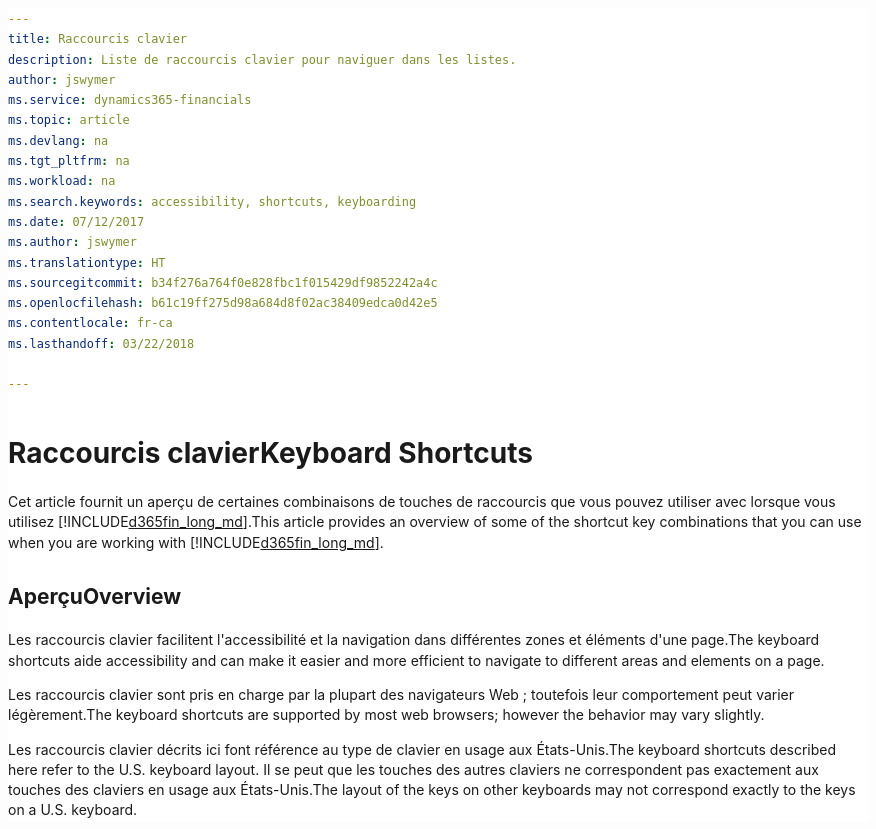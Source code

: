 ```yaml
---
title: Raccourcis clavier
description: Liste de raccourcis clavier pour naviguer dans les listes.
author: jswymer
ms.service: dynamics365-financials
ms.topic: article
ms.devlang: na
ms.tgt_pltfrm: na
ms.workload: na
ms.search.keywords: accessibility, shortcuts, keyboarding
ms.date: 07/12/2017
ms.author: jswymer
ms.translationtype: HT
ms.sourcegitcommit: b34f276a764f0e828fbc1f015429df9852242a4c
ms.openlocfilehash: b61c19ff275d98a684d8f02ac38409edca0d42e5
ms.contentlocale: fr-ca
ms.lasthandoff: 03/22/2018

---
```


# <a name="keyboard-shortcuts"></a><span data-ttu-id="3c5c3-103">Raccourcis clavier</span><span class="sxs-lookup"><span data-stu-id="3c5c3-103">Keyboard Shortcuts</span></span>
<span data-ttu-id="3c5c3-104">Cet article fournit un aperçu de certaines combinaisons de touches de raccourcis que vous pouvez utiliser avec lorsque vous utilisez [!INCLUDE[d365fin_long_md](includes/d365fin_long_md.md)].</span><span class="sxs-lookup"><span data-stu-id="3c5c3-104">This article provides an overview of some of the shortcut key combinations that you can use when you are working with [!INCLUDE[d365fin_long_md](includes/d365fin_long_md.md)].</span></span>

## <a name="overview"></a><span data-ttu-id="3c5c3-105">Aperçu</span><span class="sxs-lookup"><span data-stu-id="3c5c3-105">Overview</span></span>
<span data-ttu-id="3c5c3-106">Les raccourcis clavier facilitent l'accessibilité et la navigation dans différentes zones et éléments d'une page.</span><span class="sxs-lookup"><span data-stu-id="3c5c3-106">The keyboard shortcuts aide accessibility and can make it easier and more efficient to navigate to different areas and elements on a page.</span></span>

<span data-ttu-id="3c5c3-107">Les raccourcis clavier sont pris en charge par la plupart des navigateurs Web ; toutefois leur comportement peut varier légèrement.</span><span class="sxs-lookup"><span data-stu-id="3c5c3-107">The keyboard shortcuts are supported by most web browsers; however the behavior may vary slightly.</span></span>

<span data-ttu-id="3c5c3-108">Les raccourcis clavier décrits ici font référence au type de clavier en usage aux États-Unis.</span><span class="sxs-lookup"><span data-stu-id="3c5c3-108">The keyboard shortcuts described here refer to the U.S. keyboard layout.</span></span> <span data-ttu-id="3c5c3-109">Il se peut que les touches des autres claviers ne correspondent pas exactement aux touches des claviers en usage aux États-Unis.</span><span class="sxs-lookup"><span data-stu-id="3c5c3-109">The layout of the keys on other keyboards may not correspond exactly to the keys on a U.S. keyboard.</span></span>
